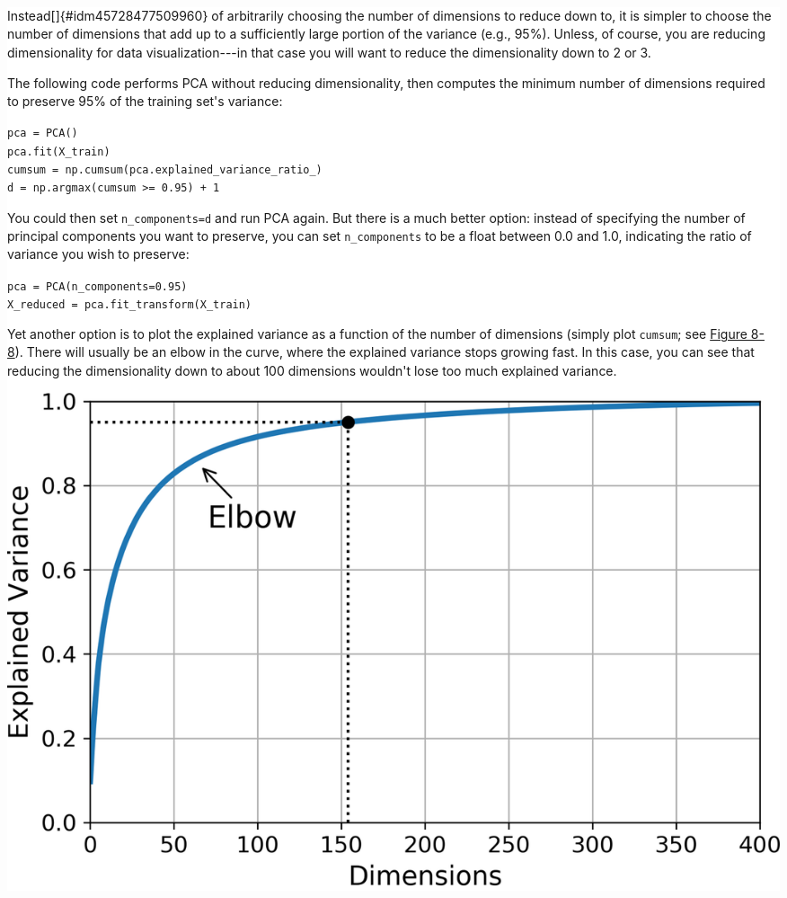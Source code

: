 Instead[]{#idm45728477509960} of arbitrarily choosing the number of
dimensions to reduce down to, it is simpler to choose the number of
dimensions that add up to a sufficiently large portion of the variance
(e.g., 95%). Unless, of course, you are reducing dimensionality for data
visualization---in that case you will want to reduce the dimensionality
down to 2 or 3.

The following code performs PCA without reducing dimensionality, then
computes the minimum number of dimensions required to preserve 95% of
the training set's variance:

``` {data-type="programlisting" code-language="python"}
pca = PCA()
pca.fit(X_train)
cumsum = np.cumsum(pca.explained_variance_ratio_)
d = np.argmax(cumsum >= 0.95) + 1
```

You could then set `n_components=d` and run PCA again. But there is a
much better option: instead of specifying the number of principal
components you want to preserve, you can set `n_components` to be a
float between 0.0 and 1.0, indicating the ratio of variance you wish to
preserve:

``` {data-type="programlisting" code-language="python"}
pca = PCA(n_components=0.95)
X_reduced = pca.fit_transform(X_train)
```

Yet another option is to plot the explained variance as a function of
the number of dimensions (simply plot `cumsum`; see
[Figure 8-8](https://learning.oreilly.com/library/view/hands-on-machine-learning/9781492032632/ch08.html#explained_variance_plot)).
There will usually be an elbow in the curve, where the explained
variance stops growing fast. In this case, you can see that reducing the
dimensionality down to about 100 dimensions wouldn't lose too much
explained variance.

![](./images/mls2_0808.png)
